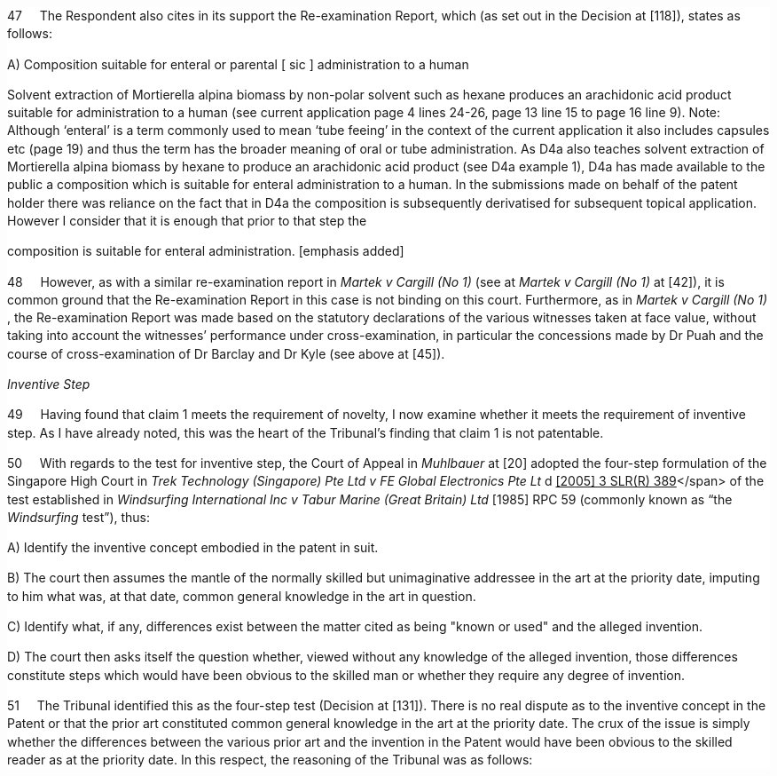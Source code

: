 47     The Respondent also cites in its support the Re-examination Report, which (as set out in the Decision at [118]), states as follows: 

 A) Composition suitable for enteral or parental [ sic ] administration to a human 

 Solvent extraction of Mortierella alpina biomass by non-polar solvent such as hexane produces an arachidonic acid product suitable for administration to a human (see current application page 4 lines 24-26, page 13 line 15 to page 16 line 9). Note: Although ‘enteral’ is a term commonly used to mean ‘tube feeing’ in the context of the current application it also includes capsules etc (page 19) and thus the term has the broader meaning of oral or tube administration. As D4a also teaches solvent extraction of Mortierella alpina biomass by hexane to produce an arachidonic acid product (see D4a example 1), D4a has made available to the public a composition which is suitable for enteral administration to a human. In the submissions made on behalf of the patent holder there was reliance on the fact that in D4a the composition is subsequently derivatised for subsequent topical application. However I consider that it is enough that prior to that step the 


 composition is suitable for enteral administration. [emphasis added] 

48     However, as with a similar re-examination report in _Martek v Cargill (No 1)_ (see at _Martek v Cargill (No 1)_ at [42]), it is common ground that the Re-examination Report in this case is not binding on this court. Furthermore, as in _Martek v Cargill (No 1)_ , the Re-examination Report was made based on the statutory declarations of the various witnesses taken at face value, without taking into account the witnesses’ performance under cross-examination, in particular the concessions made by Dr Puah and the course of cross-examination of Dr Barclay and Dr Kyle (see above at [45]). 

_Inventive Step_ 

49     Having found that claim 1 meets the requirement of novelty, I now examine whether it meets the requirement of inventive step. As I have already noted, this was the heart of the Tribunal’s finding that claim 1 is not patentable. 

50     With regards to the test for inventive step, the Court of Appeal in _Muhlbauer_ at [20] adopted the four-step formulation of the Singapore High Court in _Trek Technology (Singapore) Pte Ltd v FE Global Electronics Pte Lt_ d [[2005] 3 SLR(R) 389]("https://www.open.gov.sg")</span> of the test established in _Windsurfing International Inc v Tabur Marine (Great Britain) Ltd_ [1985] RPC 59 (commonly known as “the _Windsurfing_ test”), thus: 

 A) Identify the inventive concept embodied in the patent in suit. 

 B) The court then assumes the mantle of the normally skilled but unimaginative addressee in the art at the priority date, imputing to him what was, at that date, common general knowledge in the art in question. 

 C) Identify what, if any, differences exist between the matter cited as being "known or used" and the alleged invention. 

 D) The court then asks itself the question whether, viewed without any knowledge of the alleged invention, those differences constitute steps which would have been obvious to the skilled man or whether they require any degree of invention. 

51     The Tribunal identified this as the four-step test (Decision at [131]). There is no real dispute as to the inventive concept in the Patent or that the prior art constituted common general knowledge in the art at the priority date. The crux of the issue is simply whether the differences between the various prior art and the invention in the Patent would have been obvious to the skilled reader as at the priority date. In this respect, the reasoning of the Tribunal was as follows: 
